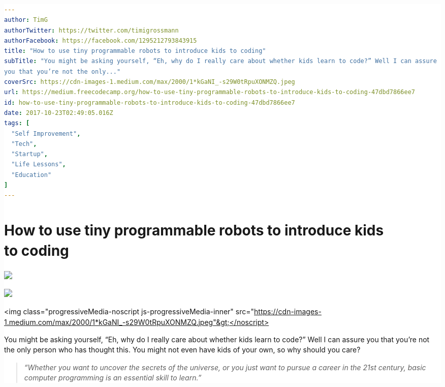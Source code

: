```yaml
---
author: TimG
authorTwitter: https://twitter.com/timigrossmann
authorFacebook: https://facebook.com/1295212793843915
title: "How to use tiny programmable robots to introduce kids to coding"
subTitle: "You might be asking yourself, “Eh, why do I really care about whether kids learn to code?” Well I can assure you that you’re not the only..."
coverSrc: https://cdn-images-1.medium.com/max/2000/1*kGaNI_-s29W0tRpuXONMZQ.jpeg
url: https://medium.freecodecamp.org/how-to-use-tiny-programmable-robots-to-introduce-kids-to-coding-47dbd7866ee7
id: how-to-use-tiny-programmable-robots-to-introduce-kids-to-coding-47dbd7866ee7
date: 2017-10-23T02:49:05.016Z
tags: [
  "Self Improvement",
  "Tech",
  "Startup",
  "Life Lessons",
  "Education"
]
---
```

# How to use tiny programmable robots to introduce kids to coding









![](https://cdn-images-1.medium.com/freeze/max/60/1*kGaNI_-s29W0tRpuXONMZQ.jpeg?q=20)

<canvas class="progressiveMedia-canvas js-progressiveMedia-canvas" width="75" height="36"></canvas>

![](https://cdn-images-1.medium.com/max/2000/1*kGaNI_-s29W0tRpuXONMZQ.jpeg)

<noscript class="js-progressiveMedia-inner">&lt;img class="progressiveMedia-noscript js-progressiveMedia-inner" src="https://cdn-images-1.medium.com/max/2000/1*kGaNI_-s29W0tRpuXONMZQ.jpeg"&gt;</noscript>











You might be asking yourself, “Eh, why do I really care about whether kids learn to code?” Well I can assure you that you’re not the only person who has thought this. You might not even have kids of your own, so why should you care?

> _“_Whether you want to uncover the secrets of the universe, or you just want to pursue a career in the 21st century, basic computer programming is an essential skill to learn._”_
